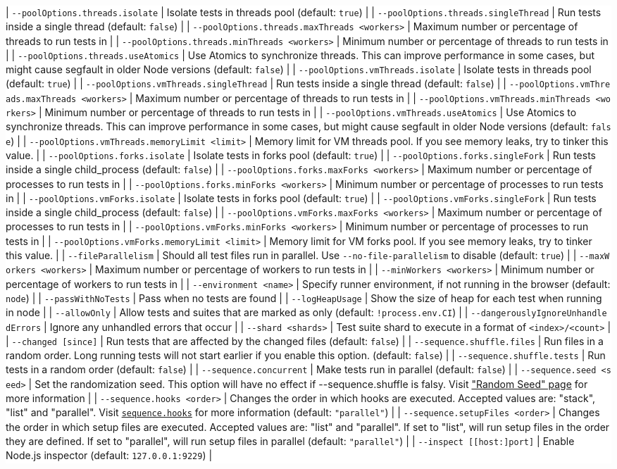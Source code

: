 | `--poolOptions.threads.isolate` | Isolate tests in threads pool (default: `true`) |
| `--poolOptions.threads.singleThread` | Run tests inside a single thread (default: `false`) |
| `--poolOptions.threads.maxThreads <workers>` | Maximum number or percentage of threads to run tests in |
| `--poolOptions.threads.minThreads <workers>` | Minimum number or percentage of threads to run tests in |
| `--poolOptions.threads.useAtomics` | Use Atomics to synchronize threads. This can improve performance in some cases, but might cause segfault in older Node versions (default: `false`) |
| `--poolOptions.vmThreads.isolate` | Isolate tests in threads pool (default: `true`) |
| `--poolOptions.vmThreads.singleThread` | Run tests inside a single thread (default: `false`) |
| `--poolOptions.vmThreads.maxThreads <workers>` | Maximum number or percentage of threads to run tests in |
| `--poolOptions.vmThreads.minThreads <workers>` | Minimum number or percentage of threads to run tests in |
| `--poolOptions.vmThreads.useAtomics` | Use Atomics to synchronize threads. This can improve performance in some cases, but might cause segfault in older Node versions (default: `false`) |
| `--poolOptions.vmThreads.memoryLimit <limit>` | Memory limit for VM threads pool. If you see memory leaks, try to tinker this value. |
| `--poolOptions.forks.isolate` | Isolate tests in forks pool (default: `true`) |
| `--poolOptions.forks.singleFork` | Run tests inside a single child_process (default: `false`) |
| `--poolOptions.forks.maxForks <workers>` | Maximum number or percentage of processes to run tests in |
| `--poolOptions.forks.minForks <workers>` | Minimum number or percentage of processes to run tests in |
| `--poolOptions.vmForks.isolate` | Isolate tests in forks pool (default: `true`) |
| `--poolOptions.vmForks.singleFork` | Run tests inside a single child_process (default: `false`) |
| `--poolOptions.vmForks.maxForks <workers>` | Maximum number or percentage of processes to run tests in |
| `--poolOptions.vmForks.minForks <workers>` | Minimum number or percentage of processes to run tests in |
| `--poolOptions.vmForks.memoryLimit <limit>` | Memory limit for VM forks pool. If you see memory leaks, try to tinker this value. |
| `--fileParallelism` | Should all test files run in parallel. Use `--no-file-parallelism` to disable (default: `true`) |
| `--maxWorkers <workers>` | Maximum number or percentage of workers to run tests in |
| `--minWorkers <workers>` | Minimum number or percentage of workers to run tests in |
| `--environment <name>` | Specify runner environment, if not running in the browser (default: `node`) |
| `--passWithNoTests` | Pass when no tests are found |
| `--logHeapUsage` | Show the size of heap for each test when running in node |
| `--allowOnly` | Allow tests and suites that are marked as only (default: `!process.env.CI`) |
| `--dangerouslyIgnoreUnhandledErrors` | Ignore any unhandled errors that occur |
| `--shard <shards>` | Test suite shard to execute in a format of `<index>/<count>` |
| `--changed [since]` | Run tests that are affected by the changed files (default: `false`) |
| `--sequence.shuffle.files` | Run files in a random order. Long running tests will not start earlier if you enable this option. (default: `false`) |
| `--sequence.shuffle.tests` | Run tests in a random order (default: `false`) |
| `--sequence.concurrent` | Make tests run in parallel (default: `false`) |
| `--sequence.seed <seed>` | Set the randomization seed. This option will have no effect if --sequence.shuffle is falsy. Visit ["Random Seed" page](https://en.wikipedia.org/wiki/Random_seed) for more information |
| `--sequence.hooks <order>` | Changes the order in which hooks are executed. Accepted values are: "stack", "list" and "parallel". Visit [`sequence.hooks`](https://vitest.dev/config/#sequence-hooks) for more information (default: `"parallel"`) |
| `--sequence.setupFiles <order>` | Changes the order in which setup files are executed. Accepted values are: "list" and "parallel". If set to "list", will run setup files in the order they are defined. If set to "parallel", will run setup files in parallel (default: `"parallel"`) |
| `--inspect [[host:]port]` | Enable Node.js inspector (default: `127.0.0.1:9229`) |